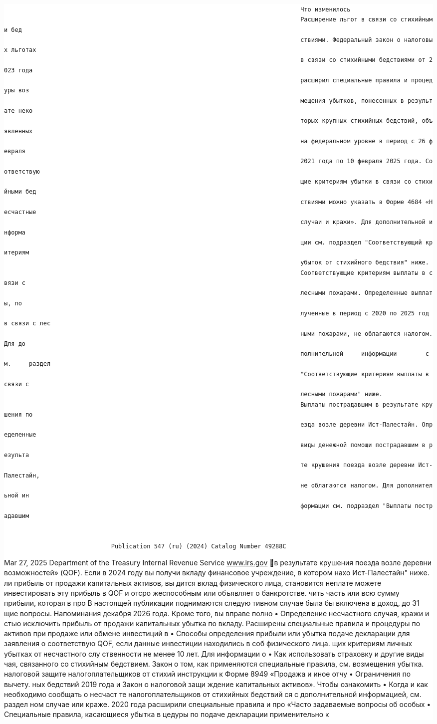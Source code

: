 

                                                                                       Что изменилось
                                                                                       Расширение льгот в связи со стихийными бед­
                                                                                       ствиями. Федеральный закон о налоговых льготах
                                                                                       в связи со стихийными бедствиями от 2023 года
                                                                                       расширил специальные правила и процедуры воз­
                                                                                       мещения убытков, понесенных в результате неко­
                                                                                       торых крупных стихийных бедствий, объявленных
                                                                                       на федеральном уровне в период с 26 февраля
                                                                                       2021 года по 10 февраля 2025 года. Соответствую­
                                                                                       щие критериям убытки в связи со стихийными бед­
                                                                                       ствиями можно указать в Форме 4684 «Несчастные
                                                                                       случаи и кражи». Для дополнительной информа­
                                                                                       ции см. подраздел "Соответствующий критериям
                                                                                       убыток от стихийного бедствия" ниже.
                                                                                       Соответствующие критериям выплаты в связи с
                                                                                       лесными пожарами. Определенные выплаты, по­
                                                                                       лученные в период с 2020 по 2025 год в связи с лес­
                                                                                       ными пожарами, не облагаются налогом. Для до­
                                                                                       полнительной     информации        см.     раздел
                                                                                       "Соответствующие критериям выплаты в связи с
                                                                                       лесными пожарами" ниже.
                                                                                       Выплаты пострадавшим в результате крушения по­
                                                                                       езда возле деревни Ист-Палестайн. Определенные
                                                                                       виды денежной помощи пострадавшим в результа­
                                                                                       те крушения поезда возле деревни Ист-Палестайн,
                                                                                       не облагаются налогом. Для дополнительной ин­
                                                                                       формации см. подраздел "Выплаты пострадавшим


                                  Publication 547 (ru) (2024) Catalog Number 49288C
Mar 27, 2025                Department of the Treasury Internal Revenue Service www.irs.gov
в результате крушения поезда возле деревни            возможностей» (QOF). Если в 2024 году вы получи­     вкладу финансовое учреждение, в котором нахо­
Ист-Палестайн" ниже.                                  ли прибыль от продажи капитальных активов, вы        дится вклад физического лица, становится неплате­
                                                      можете инвестировать эту прибыль в QOF и отсро­      жеспособным или объявляет о банкротстве.
                                                      чить часть или всю сумму прибыли, которая в про­        В настоящей публикации поднимаются следую­
                                                      тивном случае была бы включена в доход, до 31        щие вопросы.
Напоминания                                           декабря 2026 года. Кроме того, вы вправе полно­        • Определение несчастного случая, кражи и
                                                      стью исключить прибыль от продажи капитальных             убытка по вкладу.
Расширены специальные правила и процедуры по          активов при продаже или обмене инвестиций в            • Способы определения прибыли или убытка
подаче декларации для заявления о соответствую­       QOF, если данные инвестиции находились в соб­             физического лица.
щих критериям личных убытках от несчастного слу­      ственности не менее 10 лет. Для информации о           • Как использовать страховку и другие виды
чая, связанного со стихийным бедствием. Закон о       том, как применяются специальные правила, см.             возмещения убытка.
налоговой защите налогоплательщиков от стихий­        инструкции к Форме 8949 «Продажа и иное отчу­          • Ограничения по вычету.
ных бедствий 2019 года и Закон о налоговой защи­      ждение капитальных активов». Чтобы ознакомить­         • Когда и как необходимо сообщать о несчаст­
те налогоплательщиков от стихийных бедствий           ся с дополнительной информацией, см. раздел               ном случае или краже.
2020 года расширили специальные правила и про­
                                                      «Часто задаваемые вопросы об особых                    • Специальные правила, касающиеся убытка в
цедуры по подаче декларации применительно к